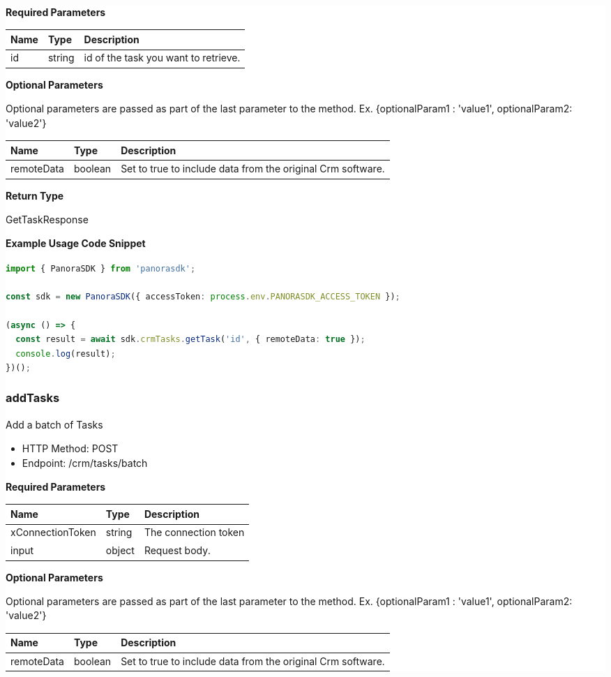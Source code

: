 **Required Parameters**

| Name    | Type| Description |
| :-------- | :----------| :----------|
| id | string | id of the task you want to retrieve. |

**Optional Parameters**

Optional parameters are passed as part of the last parameter to the method. Ex. {optionalParam1 : 'value1', optionalParam2: 'value2'}

| Name    | Type| Description |
| :-------- | :----------| :----------|
| remoteData | boolean | Set to true to include data from the original Crm software. |


**Return Type**

GetTaskResponse

**Example Usage Code Snippet**
```Typescript
import { PanoraSDK } from 'panorasdk';

const sdk = new PanoraSDK({ accessToken: process.env.PANORASDK_ACCESS_TOKEN });

(async () => {
  const result = await sdk.crmTasks.getTask('id', { remoteData: true });
  console.log(result);
})();

```

### **addTasks**
Add a batch of Tasks
- HTTP Method: POST
- Endpoint: /crm/tasks/batch

**Required Parameters**

| Name    | Type| Description |
| :-------- | :----------| :----------|
| xConnectionToken | string | The connection token |
| input | object | Request body. |

**Optional Parameters**

Optional parameters are passed as part of the last parameter to the method. Ex. {optionalParam1 : 'value1', optionalParam2: 'value2'}

| Name    | Type| Description |
| :-------- | :----------| :----------|
| remoteData | boolean | Set to true to include data from the original Crm software. |
